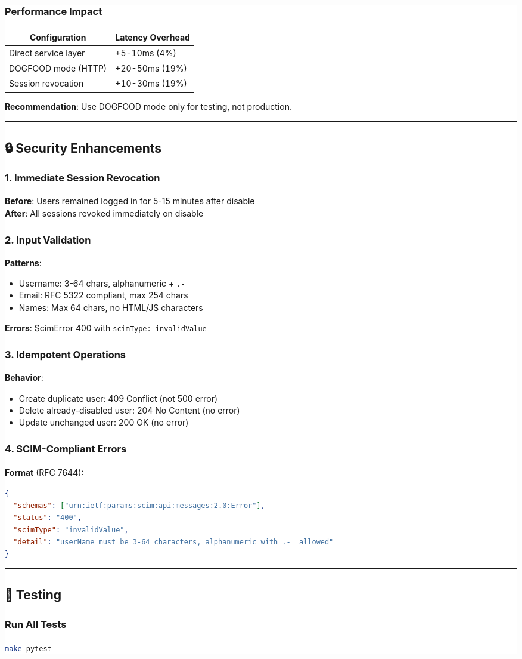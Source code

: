 ### Performance Impact

| Configuration | Latency Overhead |
|---------------|------------------|
| Direct service layer | +5-10ms (4%) |
| DOGFOOD mode (HTTP) | +20-50ms (19%) |
| Session revocation | +10-30ms (19%) |

**Recommendation**: Use DOGFOOD mode only for testing, not production.

---

## 🔒 Security Enhancements

### 1. Immediate Session Revocation
**Before**: Users remained logged in for 5-15 minutes after disable  
**After**: All sessions revoked immediately on disable

### 2. Input Validation
**Patterns**:
- Username: 3-64 chars, alphanumeric + `.-_`
- Email: RFC 5322 compliant, max 254 chars
- Names: Max 64 chars, no HTML/JS characters

**Errors**: ScimError 400 with `scimType: invalidValue`

### 3. Idempotent Operations
**Behavior**:
- Create duplicate user: 409 Conflict (not 500 error)
- Delete already-disabled user: 204 No Content (no error)
- Update unchanged user: 200 OK (no error)

### 4. SCIM-Compliant Errors
**Format** (RFC 7644):
```json
{
  "schemas": ["urn:ietf:params:scim:api:messages:2.0:Error"],
  "status": "400",
  "scimType": "invalidValue",
  "detail": "userName must be 3-64 characters, alphanumeric with .-_ allowed"
}
```

---

## 🧪 Testing

### Run All Tests
```bash
make pytest
```
